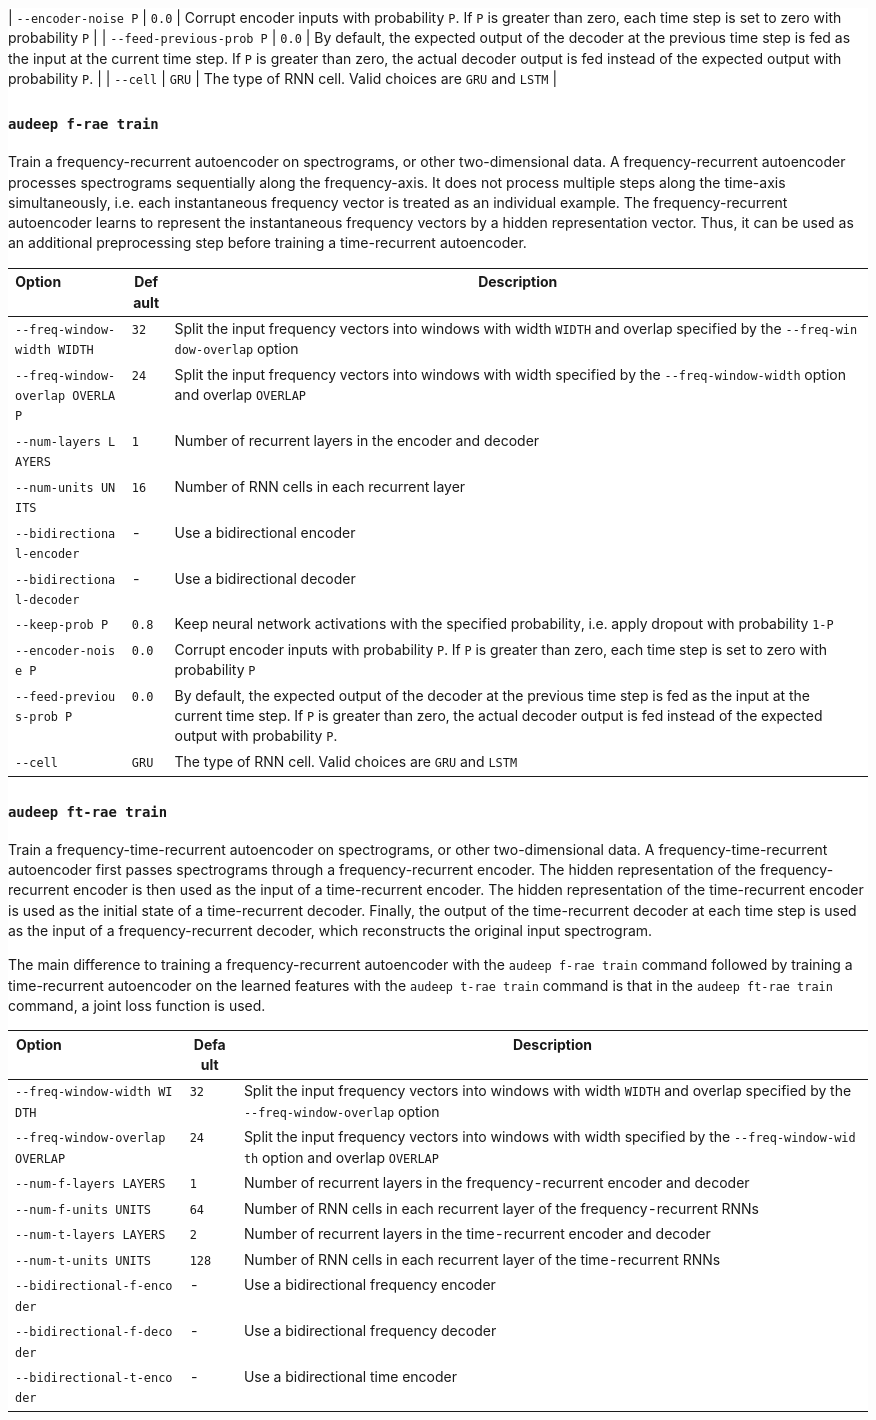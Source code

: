 | `--encoder-noise P` | `0.0` | Corrupt encoder inputs with probability `P`. If `P` is greater than zero, each time step is set to zero with probability `P` |
| `--feed-previous-prob P` | `0.0` | By default, the expected output of the decoder at the previous time step is fed as the input at the current time step. If `P` is greater than zero, the actual decoder output is fed instead of the expected output with probability `P`. |
| `--cell` | `GRU` | The type of RNN cell. Valid choices are `GRU` and `LSTM` |

### `audeep f-rae train`
Train a frequency-recurrent autoencoder on spectrograms, or other two-dimensional data. A frequency-recurrent autoencoder processes spectrograms sequentially along the frequency-axis. It does not process multiple steps along the time-axis simultaneously, i.e. each instantaneous frequency vector is treated as an individual example. The frequency-recurrent autoencoder learns to represent the instantaneous frequency vectors by a hidden representation vector. Thus, it can be used as an additional preprocessing step before training a time-recurrent autoencoder.

| Option&nbsp;&nbsp;&nbsp;&nbsp;&nbsp;&nbsp;&nbsp;&nbsp;&nbsp;&nbsp;&nbsp;&nbsp;&nbsp;&nbsp;&nbsp;&nbsp;&nbsp;&nbsp;&nbsp;&nbsp;&nbsp;&nbsp;&nbsp;&nbsp;&nbsp;&nbsp;&nbsp;&nbsp;&nbsp;&nbsp;&nbsp;&nbsp;&nbsp;&nbsp; | Default | Description |
| ------ | ------- | ----------- |
| `--freq-window-width WIDTH` | `32` | Split the input frequency vectors into windows with width `WIDTH` and overlap specified by the `--freq-window-overlap` option |
| `--freq-window-overlap OVERLAP` | `24` | Split the input frequency vectors into windows with width specified by the `--freq-window-width` option and overlap `OVERLAP` |
| `--num-layers LAYERS` | `1` | Number of recurrent layers in the encoder and decoder |
| `--num-units UNITS` | `16` | Number of RNN cells in each recurrent layer |
| `--bidirectional-encoder` | - | Use a bidirectional encoder |
| `--bidirectional-decoder` | - | Use a bidirectional decoder |
| `--keep-prob P` | `0.8` | Keep neural network activations with the specified probability, i.e. apply dropout with probability `1-P` |
| `--encoder-noise P` | `0.0` | Corrupt encoder inputs with probability `P`. If `P` is greater than zero, each time step is set to zero with probability `P` |
| `--feed-previous-prob P` | `0.0` | By default, the expected output of the decoder at the previous time step is fed as the input at the current time step. If `P` is greater than zero, the actual decoder output is fed instead of the expected output with probability `P`. |
| `--cell` | `GRU` | The type of RNN cell. Valid choices are `GRU` and `LSTM` |

### `audeep ft-rae train`
Train a frequency-time-recurrent autoencoder on spectrograms, or other two-dimensional data. A frequency-time-recurrent autoencoder first passes spectrograms through a frequency-recurrent encoder. The hidden representation of the frequency-recurrent encoder is then used as the input of a time-recurrent encoder. The hidden representation of the time-recurrent encoder is used as the initial state of a time-recurrent decoder. Finally, the output of the time-recurrent decoder at each time step is used as the input of a frequency-recurrent decoder, which reconstructs the original input spectrogram.

The main difference to training a frequency-recurrent autoencoder with the `audeep f-rae train` command followed by training a time-recurrent autoencoder on the learned features with the `audeep t-rae train` command is that in the `audeep ft-rae train` command, a joint loss function is used.

| Option&nbsp;&nbsp;&nbsp;&nbsp;&nbsp;&nbsp;&nbsp;&nbsp;&nbsp;&nbsp;&nbsp;&nbsp;&nbsp;&nbsp;&nbsp;&nbsp;&nbsp;&nbsp;&nbsp;&nbsp;&nbsp;&nbsp;&nbsp;&nbsp;&nbsp;&nbsp;&nbsp;&nbsp;&nbsp;&nbsp;&nbsp;&nbsp;&nbsp;&nbsp; | Default | Description |
| ------ | ------- | ----------- |
| `--freq-window-width WIDTH` | `32` | Split the input frequency vectors into windows with width `WIDTH` and overlap specified by the `--freq-window-overlap` option |
| `--freq-window-overlap OVERLAP` | `24` | Split the input frequency vectors into windows with width specified by the `--freq-window-width` option and overlap `OVERLAP` |
| `--num-f-layers LAYERS` | `1` | Number of recurrent layers in the frequency-recurrent encoder and decoder |
| `--num-f-units UNITS` | `64` | Number of RNN cells in each recurrent layer of the frequency-recurrent RNNs |
| `--num-t-layers LAYERS` | `2` | Number of recurrent layers in the time-recurrent encoder and decoder |
| `--num-t-units UNITS` | `128` | Number of RNN cells in each recurrent layer of the time-recurrent RNNs |
| `--bidirectional-f-encoder` | - | Use a bidirectional frequency encoder |
| `--bidirectional-f-decoder` | - | Use a bidirectional frequency decoder |
| `--bidirectional-t-encoder` | - | Use a bidirectional time encoder |
